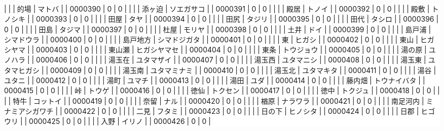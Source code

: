 |  |  | 的場 | マトバ |  | 0000390 | 0 | 0 |
|  |  | 添ヶ迫 | ソエガサコ |  | 0000391 | 0 | 0 |
|  |  | 殿居 | トノイ |  | 0000392 | 0 | 0 |
|  |  | 殿敷 | トノシキ |  | 0000393 | 0 | 0 |
|  |  | 田屋 | タヤ |  | 0000394 | 0 | 0 |
|  |  | 田尻 | タジリ |  | 0000395 | 0 | 0 |
|  |  | 田代 | タシロ |  | 0000396 | 0 | 0 |
|  |  | 田島 | タジマ |  | 0000397 | 0 | 0 |
|  |  | 杜屋 | モリヤ |  | 0000398 | 0 | 0 |
|  |  | 土井 | ドイ |  | 0000399 | 0 | 0 |
|  |  | 島戸浦 | シマドウラ |  | 0000400 | 0 | 0 |
|  |  | 島戸地方 | シマドジガタ |  | 0000401 | 0 | 0 |
|  |  | 東 | ヒガシ |  | 0000402 | 0 | 0 |
|  |  | 東山 | ヒガシヤマ |  | 0000403 | 0 | 0 |
|  |  | 東山瀬 | ヒガシヤマセ |  | 0000404 | 0 | 0 |
|  |  | 東条 | トウジョウ |  | 0000405 | 0 | 0 |
|  |  | 湯の原 | ユノハラ |  | 0000406 | 0 | 0 |
|  |  | 湯玉在 | ユタマザイ |  | 0000407 | 0 | 0 |
|  |  | 湯玉西 | ユタマニシ |  | 0000408 | 0 | 0 |
|  |  | 湯玉東 | ユタマヒガシ |  | 0000409 | 0 | 0 |
|  |  | 湯玉南 | ユタマミナミ |  | 0000410 | 0 | 0 |
|  |  | 湯玉北 | ユタマキタ |  | 0000411 | 0 | 0 |
|  |  | 湯谷 | ユタニ |  | 0000412 | 0 | 0 |
|  |  | 湯町 | ユマチ |  | 0000413 | 0 | 0 |
|  |  | 湯田 | ユダ |  | 0000414 | 0 | 0 |
|  |  | 藤内畑 | トウナイバタ |  | 0000415 | 0 | 0 |
|  |  | 峠 | トウゲ |  | 0000416 | 0 | 0 |
|  |  | 徳仙 | トクセン |  | 0000417 | 0 | 0 |
|  |  | 徳中 | トクジュ |  | 0000418 | 0 | 0 |
|  |  | 特牛 | コットイ |  | 0000419 | 0 | 0 |
|  |  | 奈留 | ナル |  | 0000420 | 0 | 0 |
|  |  | 楢原 | ナラワラ |  | 0000421 | 0 | 0 |
|  |  | 南足河内 | ミナミアシガワチ |  | 0000422 | 0 | 0 |
|  |  | 二見 | フタミ |  | 0000423 | 0 | 0 |
|  |  | 日の下 | ヒノシタ |  | 0000424 | 0 | 0 |
|  |  | 日郡 | ヒゴウリ |  | 0000425 | 0 | 0 |
|  |  | 入野 | イリノ |  | 0000426 | 0 | 0 |